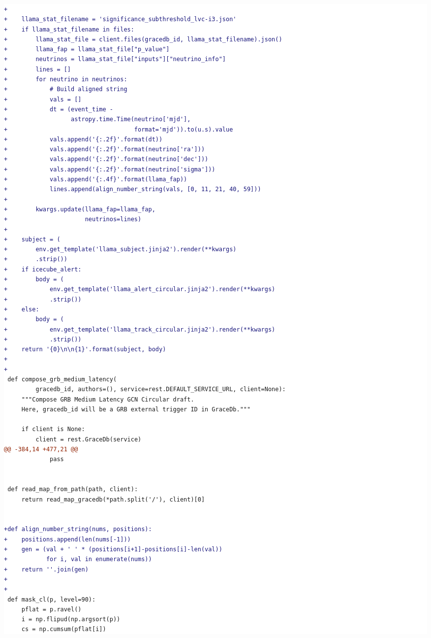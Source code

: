 ```diff
+
+    llama_stat_filename = 'significance_subthreshold_lvc-i3.json'
+    if llama_stat_filename in files:
+        llama_stat_file = client.files(gracedb_id, llama_stat_filename).json()
+        llama_fap = llama_stat_file["p_value"]
+        neutrinos = llama_stat_file["inputs"]["neutrino_info"]
+        lines = []
+        for neutrino in neutrinos:
+            # Build aligned string
+            vals = []
+            dt = (event_time -
+                  astropy.time.Time(neutrino['mjd'],
+                                    format='mjd')).to(u.s).value
+            vals.append('{:.2f}'.format(dt))
+            vals.append('{:.2f}'.format(neutrino['ra']))
+            vals.append('{:.2f}'.format(neutrino['dec']))
+            vals.append('{:.2f}'.format(neutrino['sigma']))
+            vals.append('{:.4f}'.format(llama_fap))
+            lines.append(align_number_string(vals, [0, 11, 21, 40, 59]))
+
+        kwargs.update(llama_fap=llama_fap,
+                      neutrinos=lines)
+
+    subject = (
+        env.get_template('llama_subject.jinja2').render(**kwargs)
+        .strip())
+    if icecube_alert:
+        body = (
+            env.get_template('llama_alert_circular.jinja2').render(**kwargs)
+            .strip())
+    else:
+        body = (
+            env.get_template('llama_track_circular.jinja2').render(**kwargs)
+            .strip())
+    return '{0}\n\n{1}'.format(subject, body)
+
+
 def compose_grb_medium_latency(
         gracedb_id, authors=(), service=rest.DEFAULT_SERVICE_URL, client=None):
     """Compose GRB Medium Latency GCN Circular draft.
     Here, gracedb_id will be a GRB external trigger ID in GraceDb."""
 
     if client is None:
         client = rest.GraceDb(service)
@@ -384,14 +477,21 @@
             pass
 
 
 def read_map_from_path(path, client):
     return read_map_gracedb(*path.split('/'), client)[0]
 
 
+def align_number_string(nums, positions):
+    positions.append(len(nums[-1]))
+    gen = (val + ' ' * (positions[i+1]-positions[i]-len(val))
+           for i, val in enumerate(nums))
+    return ''.join(gen)
+
+
 def mask_cl(p, level=90):
     pflat = p.ravel()
     i = np.flipud(np.argsort(p))
     cs = np.cumsum(pflat[i])
```